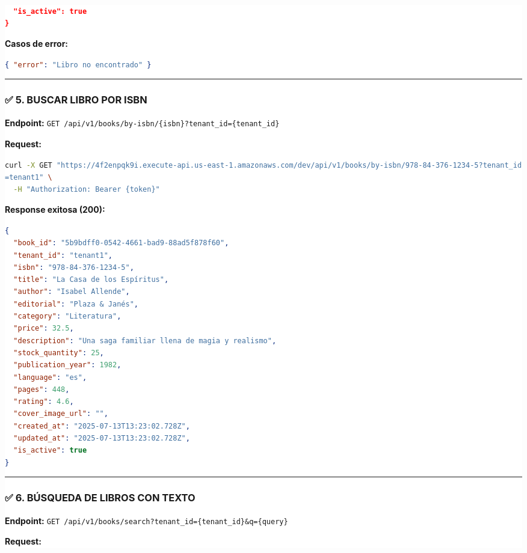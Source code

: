 ```json
  "is_active": true
}
```

**Casos de error:**

```json
{ "error": "Libro no encontrado" }
```

---

### ✅ **5. BUSCAR LIBRO POR ISBN**

**Endpoint:** `GET /api/v1/books/by-isbn/{isbn}?tenant_id={tenant_id}`

**Request:**

```bash
curl -X GET "https://4f2enpqk9i.execute-api.us-east-1.amazonaws.com/dev/api/v1/books/by-isbn/978-84-376-1234-5?tenant_id=tenant1" \
  -H "Authorization: Bearer {token}"
```

**Response exitosa (200):**

```json
{
  "book_id": "5b9bdff0-0542-4661-bad9-88ad5f878f60",
  "tenant_id": "tenant1",
  "isbn": "978-84-376-1234-5",
  "title": "La Casa de los Espíritus",
  "author": "Isabel Allende",
  "editorial": "Plaza & Janés",
  "category": "Literatura",
  "price": 32.5,
  "description": "Una saga familiar llena de magia y realismo",
  "stock_quantity": 25,
  "publication_year": 1982,
  "language": "es",
  "pages": 448,
  "rating": 4.6,
  "cover_image_url": "",
  "created_at": "2025-07-13T13:23:02.728Z",
  "updated_at": "2025-07-13T13:23:02.728Z",
  "is_active": true
}
```

---

### ✅ **6. BÚSQUEDA DE LIBROS CON TEXTO**

**Endpoint:** `GET /api/v1/books/search?tenant_id={tenant_id}&q={query}`

**Request:**
